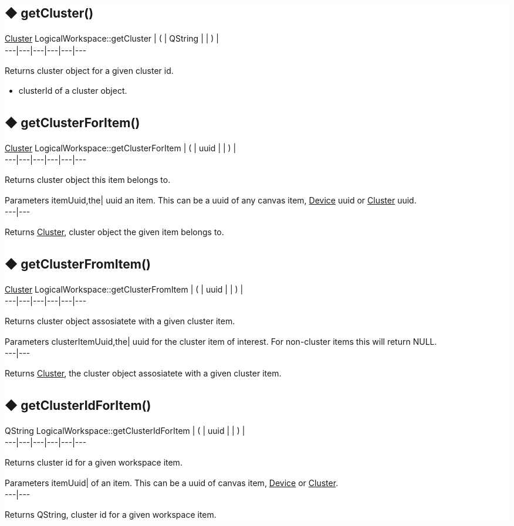 ## ◆ getCluster()

[Cluster](class_cluster.html) LogicalWorkspace::getCluster  | ( | QString  | | ) |   
---|---|---|---|---|---  
  
Returns cluster object for a given cluster id. 

  * clusterId of a cluster object. 



## ◆ getClusterForItem()

[Cluster](class_cluster.html) LogicalWorkspace::getClusterForItem  | ( | uuid  | | ) |   
---|---|---|---|---|---  
  
Returns cluster object this item belongs to. 

Parameters
     itemUuid,the| uuid an item. This can be a uuid of any canvas item, [Device](class_device.html "Device is the base class for all device objects.") uuid or [Cluster](class_cluster.html) uuid.   
---|---  
  
Returns
    [Cluster](class_cluster.html), cluster object the given item belongs to. 

## ◆ getClusterFromItem()

[Cluster](class_cluster.html) LogicalWorkspace::getClusterFromItem  | ( | uuid  | | ) |   
---|---|---|---|---|---  
  
Returns cluster object assosiatete with a given cluster item. 

Parameters
     clusterItemUuid,the| uuid for the cluster item of interest. For non-cluster items this will return NULL.   
---|---  
  
Returns
    [Cluster](class_cluster.html), the cluster object assosiatete with a given cluster item. 

## ◆ getClusterIdForItem()

QString LogicalWorkspace::getClusterIdForItem  | ( | uuid  | | ) |   
---|---|---|---|---|---  
  
Returns cluster id for a given workspace item. 

Parameters
     itemUuid| of an item. This can be a uuid of canvas item, [Device](class_device.html "Device is the base class for all device objects.") or [Cluster](class_cluster.html).   
---|---  
  
Returns
    QString, cluster id for a given workspace item. 

